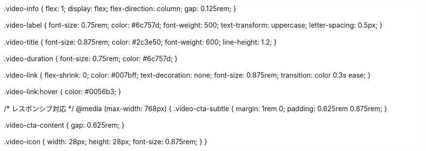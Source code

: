 .video-info {
  flex: 1;
  display: flex;
  flex-direction: column;
  gap: 0.125rem;
}

.video-label {
  font-size: 0.75rem;
  color: #6c757d;
  font-weight: 500;
  text-transform: uppercase;
  letter-spacing: 0.5px;
}

.video-title {
  font-size: 0.875rem;
  color: #2c3e50;
  font-weight: 600;
  line-height: 1.2;
}

.video-duration {
  font-size: 0.75rem;
  color: #6c757d;
}

.video-link {
  flex-shrink: 0;
  color: #007bff;
  text-decoration: none;
  font-size: 0.875rem;
  transition: color 0.3s ease;
}

.video-link:hover {
  color: #0056b3;
}

/* レスポンシブ対応 */
@media (max-width: 768px) {
  .video-cta-subtle {
    margin: 1rem 0;
    padding: 0.625rem 0.875rem;
  }
  
  .video-cta-content {
    gap: 0.625rem;
  }
  
  .video-icon {
    width: 28px;
    height: 28px;
    font-size: 0.875rem;
  }
}
